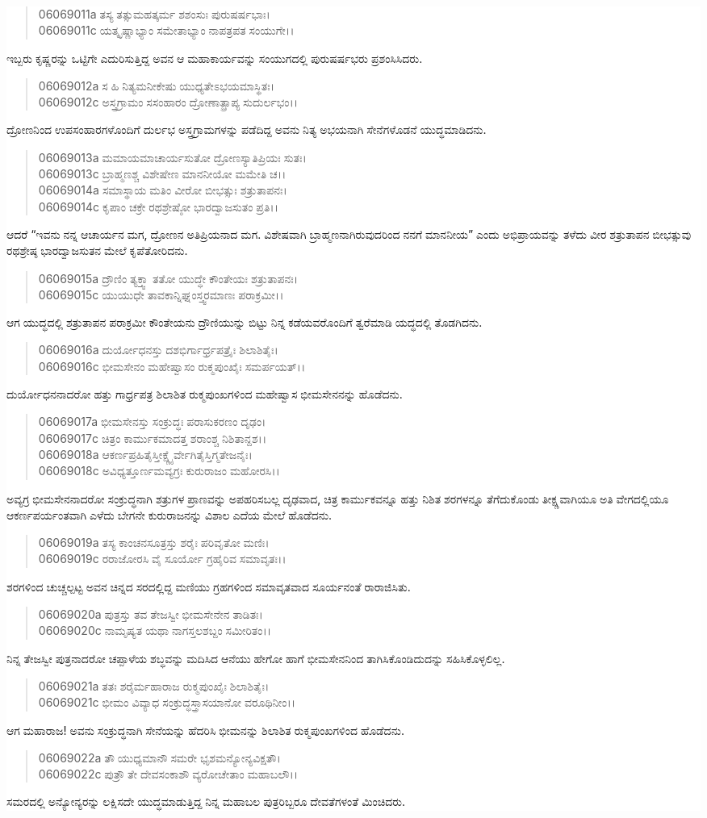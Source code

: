 > 06069011a ತಸ್ಯ ತತ್ಸುಮಹತ್ಕರ್ಮ ಶಶಂಸುಃ ಪುರುಷರ್ಷಭಾಃ।   
06069011c ಯತ್ಕೃಷ್ಣಾಭ್ಯಾಂ ಸಮೇತಾಭ್ಯಾಂ ನಾಪತ್ರಪತ ಸಂಯುಗೇ।।

ಇಬ್ಬರು ಕೃಷ್ಣರನ್ನು ಒಟ್ಟಿಗೇ ಎದುರಿಸುತ್ತಿದ್ದ ಅವನ ಆ ಮಹಾಕಾರ್ಯವನ್ನು ಸಂಯುಗದಲ್ಲಿ ಪುರುಷರ್ಷಭರು ಪ್ರಶಂಸಿಸಿದರು.

> 06069012a ಸ ಹಿ ನಿತ್ಯಮನೀಕೇಷು ಯುಧ್ಯತೇಽಭಯಮಾಸ್ಥಿತಃ।   
06069012c ಅಸ್ತ್ರಗ್ರಾಮಂ ಸಸಂಹಾರಂ ದ್ರೋಣಾತ್ಪ್ರಾಪ್ಯ ಸುದುರ್ಲಭಂ।।

ದ್ರೋಣನಿಂದ ಉಪಸಂಹಾರಗಳೊಂದಿಗೆ ದುರ್ಲಭ ಅಸ್ತ್ರಗ್ರಾಮಗಳನ್ನು ಪಡೆದಿದ್ದ ಅವನು ನಿತ್ಯ ಅಭಯನಾಗಿ ಸೇನೆಗಳೊಡನೆ ಯುದ್ಧಮಾಡಿದನು.

> 06069013a ಮಮಾಯಮಾಚಾರ್ಯಸುತೋ ದ್ರೋಣಸ್ಯಾತಿಪ್ರಿಯಃ ಸುತಃ।   
06069013c ಬ್ರಾಹ್ಮಣಶ್ಚ ವಿಶೇಷೇಣ ಮಾನನೀಯೋ ಮಮೇತಿ ಚ।।   
06069014a ಸಮಾಸ್ಥಾಯ ಮತಿಂ ವೀರೋ ಬೀಭತ್ಸುಃ ಶತ್ರುತಾಪನಃ।   
06069014c ಕೃಪಾಂ ಚಕ್ರೇ ರಥಶ್ರೇಷ್ಠೋ ಭಾರದ್ವಾಜಸುತಂ ಪ್ರತಿ।।

ಆದರೆ “ಇವನು ನನ್ನ ಆಚಾರ್ಯನ ಮಗ, ದ್ರೋಣನ ಅತಿಪ್ರಿಯನಾದ ಮಗ. ವಿಶೇಷವಾಗಿ ಬ್ರಾಹ್ಮಣನಾಗಿರುವುದರಿಂದ ನನಗೆ ಮಾನನೀಯ” ಎಂದು ಅಭಿಪ್ರಾಯವನ್ನು ತಳೆದು ವೀರ ಶತ್ರುತಾಪನ ಬೀಭತ್ಸುವು ರಥಶ್ರೇಷ್ಠ ಭಾರದ್ವಾಜಸುತನ ಮೇಲೆ ಕೃಪೆತೋರಿದನು.

> 06069015a ದ್ರೌಣಿಂ ತ್ಯಕ್ತ್ವಾ ತತೋ ಯುದ್ಧೇ ಕೌಂತೇಯಃ ಶತ್ರುತಾಪನಃ।   
06069015c ಯುಯುಧೇ ತಾವಕಾನ್ನಿಘ್ನಂಸ್ತ್ವರಮಾಣಃ ಪರಾಕ್ರಮೀ।।

ಆಗ ಯುದ್ಧದಲ್ಲಿ ಶತ್ರುತಾಪನ ಪರಾಕ್ರಮೀ ಕೌಂತೇಯನು ದ್ರೌಣಿಯುನ್ನು ಬಿಟ್ಟು ನಿನ್ನ ಕಡೆಯವರೊಂದಿಗೆ ತ್ವರೆಮಾಡಿ ಯದ್ಧದಲ್ಲಿ ತೊಡಗಿದನು.

> 06069016a ದುರ್ಯೋಧನಸ್ತು ದಶಭಿರ್ಗಾರ್ಧ್ರಪತ್ರೈಃ ಶಿಲಾಶಿತೈಃ।   
06069016c ಭೀಮಸೇನಂ ಮಹೇಷ್ವಾಸಂ ರುಕ್ಮಪುಂಖೈಃ ಸಮರ್ಪಯತ್।।

ದುರ್ಯೋಧನನಾದರೋ ಹತ್ತು ಗಾರ್ಧ್ರಪತ್ರ ಶಿಲಾಶಿತ ರುಕ್ಮಪುಂಖಗಳಿಂದ ಮಹೇಷ್ವಾಸ ಭೀಮಸೇನನನ್ನು ಹೊಡೆದನು.

> 06069017a ಭೀಮಸೇನಸ್ತು ಸಂಕ್ರುದ್ಧಃ ಪರಾಸುಕರಣಂ ದೃಢಂ।   
06069017c ಚಿತ್ರಂ ಕಾರ್ಮುಕಮಾದತ್ತ ಶರಾಂಶ್ಚ ನಿಶಿತಾನ್ದಶ।।   
06069018a ಆಕರ್ಣಪ್ರಹಿತೈಸ್ತೀಕ್ಷ್ಣೈರ್ವೇಗಿತೈಸ್ತಿಗ್ಮತೇಜನೈಃ।   
06069018c ಅವಿಧ್ಯತ್ತೂರ್ಣಮವ್ಯಗ್ರಃ ಕುರುರಾಜಂ ಮಹೋರಸಿ।।

ಅವ್ಯಗ್ರ ಭೀಮಸೇನನಾದರೋ ಸಂಕ್ರುದ್ಧನಾಗಿ ಶತ್ರುಗಳ ಪ್ರಾಣವನ್ನು ಅಪಹರಿಸಬಲ್ಲ ದೃಢವಾದ, ಚಿತ್ರ ಕಾರ್ಮುಕವನ್ನೂ ಹತ್ತು ನಿಶಿತ ಶರಗಳನ್ನೂ ತೆಗೆದುಕೊಂಡು ತೀಕ್ಷ್ಣವಾಗಿಯೂ ಅತಿ ವೇಗದಲ್ಲಿಯೂ ಆಕರ್ಣಪರ್ಯಂತವಾಗಿ ಎಳೆದು ಬೇಗನೇ ಕುರುರಾಜನನ್ನು ವಿಶಾಲ ಎದೆಯ ಮೇಲೆ ಹೊಡೆದನು.

> 06069019a ತಸ್ಯ ಕಾಂಚನಸೂತ್ರಸ್ತು ಶರೈಃ ಪರಿವೃತೋ ಮಣಿಃ।   
06069019c ರರಾಜೋರಸಿ ವೈ ಸೂರ್ಯೋ ಗ್ರಹೈರಿವ ಸಮಾವೃತಃ।।

ಶರಗಳಿಂದ ಚುಚ್ಚಲ್ಪಟ್ಟ ಅವನ ಚಿನ್ನದ ಸರದಲ್ಲಿದ್ದ ಮಣಿಯು ಗ್ರಹಗಳಿಂದ ಸಮಾವೃತವಾದ ಸೂರ್ಯನಂತೆ ರಾರಾಜಿಸಿತು.

> 06069020a ಪುತ್ರಸ್ತು ತವ ತೇಜಸ್ವೀ ಭೀಮಸೇನೇನ ತಾಡಿತಃ।   
06069020c ನಾಮೃಷ್ಯತ ಯಥಾ ನಾಗಸ್ತಲಶಬ್ದಂ ಸಮೀರಿತಂ।।

ನಿನ್ನ ತೇಜಸ್ವೀ ಪುತ್ರನಾದರೋ ಚಪ್ಪಾಳೆಯ ಶಬ್ಧವನ್ನು ಮದಿಸಿದ ಆನೆಯು ಹೇಗೋ ಹಾಗೆ ಭೀಮಸೇನನಿಂದ ತಾಗಿಸಿಕೊಂಡಿದುದನ್ನು ಸಹಿಸಿಕೊಳ್ಳಲಿಲ್ಲ.

> 06069021a ತತಃ ಶರೈರ್ಮಹಾರಾಜ ರುಕ್ಮಪುಂಖೈಃ ಶಿಲಾಶಿತೈಃ।   
06069021c ಭೀಮಂ ವಿವ್ಯಾಧ ಸಂಕ್ರುದ್ಧಸ್ತ್ರಾಸಯಾನೋ ವರೂಥಿನೀಂ।।

ಆಗ ಮಹಾರಾಜ! ಅವನು ಸಂಕ್ರುದ್ಧನಾಗಿ ಸೇನೆಯನ್ನು ಹೆದರಿಸಿ ಭೀಮನನ್ನು ಶಿಲಾಶಿತ ರುಕ್ಮಪುಂಖಗಳಿಂದ ಹೊಡೆದನು.

> 06069022a ತೌ ಯುಧ್ಯಮಾನೌ ಸಮರೇ ಭೃಶಮನ್ಯೋನ್ಯವಿಕ್ಷತೌ।   
06069022c ಪುತ್ರೌ ತೇ ದೇವಸಂಕಾಶೌ ವ್ಯರೋಚೇತಾಂ ಮಹಾಬಲೌ।।

ಸಮರದಲ್ಲಿ ಅನ್ಯೋನ್ಯರನ್ನು ಲಕ್ಷಿಸದೇ ಯುದ್ಧಮಾಡುತ್ತಿದ್ದ ನಿನ್ನ ಮಹಾಬಲ ಪುತ್ರರಿಬ್ಬರೂ ದೇವತೆಗಳಂತೆ ಮಿಂಚಿದರು.
